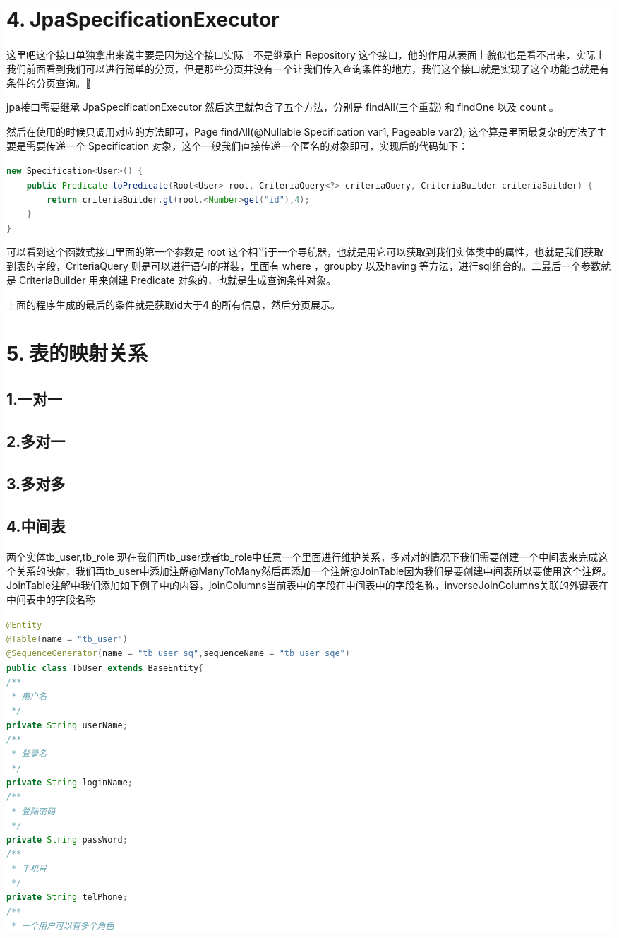 # 4. JpaSpecificationExecutor

这里吧这个接口单独拿出来说主要是因为这个接口实际上不是继承自 Repository 这个接口，他的作用从表面上貌似也是看不出来，实际上我们前面看到我们可以进行简单的分页，但是那些分页并没有一个让我们传入查询条件的地方，我们这个接口就是实现了这个功能也就是有条件的分页查询。

jpa接口需要继承 JpaSpecificationExecutor 然后这里就包含了五个方法，分别是 findAll(三个重载) 和 findOne 以及 count 。

然后在使用的时候只调用对应的方法即可，Page<T> findAll(@Nullable Specification<T> var1, Pageable var2); 这个算是里面最复杂的方法了主要是需要传递一个 Specification 对象，这个一般我们直接传递一个匿名的对象即可，实现后的代码如下：

```java
new Specification<User>() {
    public Predicate toPredicate(Root<User> root, CriteriaQuery<?> criteriaQuery, CriteriaBuilder criteriaBuilder) {
        return criteriaBuilder.gt(root.<Number>get("id"),4);
    }
}
```

可以看到这个函数式接口里面的第一个参数是 root 这个相当于一个导航器，也就是用它可以获取到我们实体类中的属性，也就是我们获取到表的字段，CriteriaQuery 则是可以进行语句的拼装，里面有 where ，groupby 以及having 等方法，进行sql组合的。二最后一个参数就是 CriteriaBuilder 用来创建 Predicate 对象的，也就是生成查询条件对象。

上面的程序生成的最后的条件就是获取id大于4 的所有信息，然后分页展示。

# 5. 表的映射关系

## 1.一对一

## 2.多对一

## 3.多对多

## 4.中间表

两个实体tb_user,tb_role 
现在我们再tb_user或者tb_role中任意一个里面进行维护关系，多对对的情况下我们需要创建一个中间表来完成这个关系的映射，我们再tb_user中添加注解@ManyToMany然后再添加一个注解@JoinTable因为我们是要创建中间表所以要使用这个注解。JoinTable注解中我们添加如下例子中的内容，joinColumns当前表中的字段在中间表中的字段名称，inverseJoinColumns关联的外键表在中间表中的字段名称


```java
@Entity
@Table(name = "tb_user")
@SequenceGenerator(name = "tb_user_sq",sequenceName = "tb_user_sqe")
public class TbUser extends BaseEntity{
/**
 * 用户名
 */
private String userName;
/**
 * 登录名
 */
private String loginName;
/**
 * 登陆密码
 */
private String passWord;
/**
 * 手机号
 */
private String telPhone;
/**
 * 一个用户可以有多个角色
```